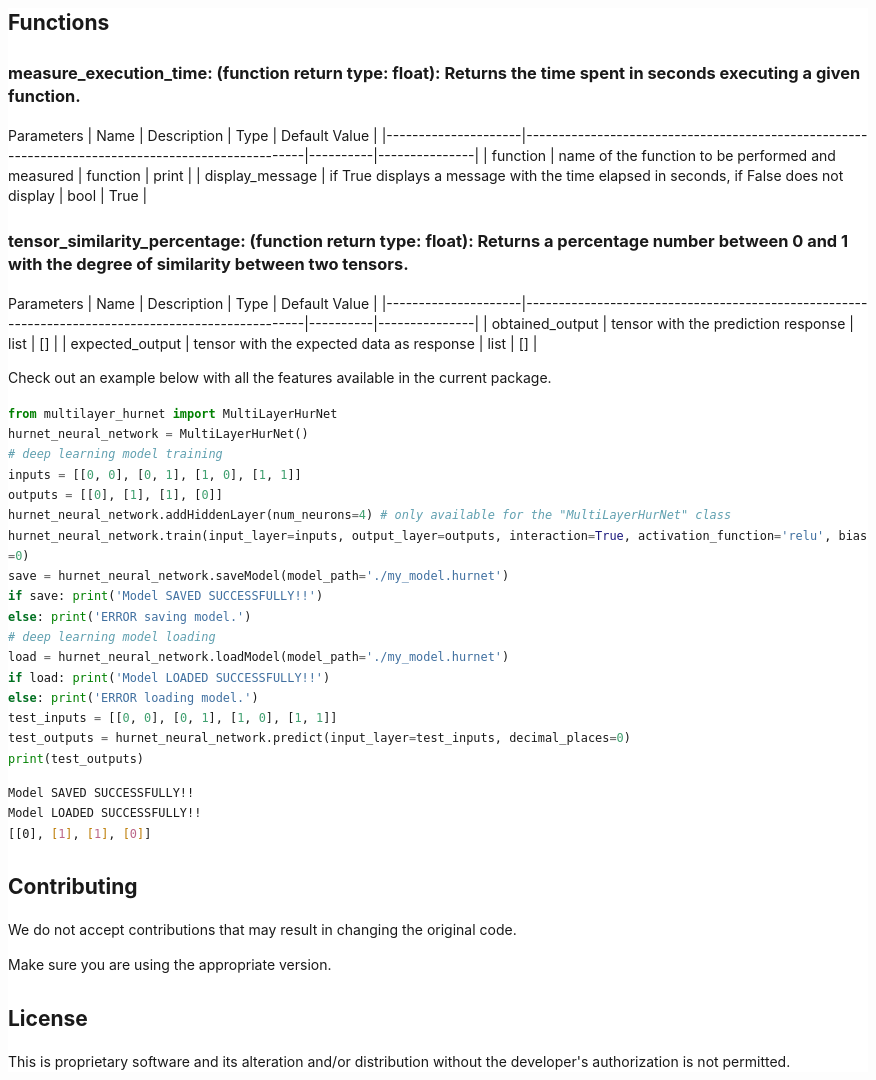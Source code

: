 ## Functions
### measure_execution_time: (function return type: float): Returns the time spent in seconds executing a given function.
Parameters
| Name                | Description                                                                                       | Type     | Default Value |
|---------------------|---------------------------------------------------------------------------------------------------|----------|---------------|
| function            | name of the function to be performed and measured                                                 | function | print         |
| display_message     | if True displays a message with the time elapsed in seconds, if False does not display            | bool     | True          |

### tensor_similarity_percentage: (function return type: float): Returns a percentage number between 0 and 1 with the degree of similarity between two tensors.
Parameters
| Name                | Description                                                                                       | Type     | Default Value |
|---------------------|---------------------------------------------------------------------------------------------------|----------|---------------|
| obtained_output     | tensor with the prediction response                                                               | list     | []            |
| expected_output     | tensor with the expected data as response                                                         | list     | []            |

Check out an example below with all the features available in the current package.
```python
from multilayer_hurnet import MultiLayerHurNet
hurnet_neural_network = MultiLayerHurNet()
# deep learning model training
inputs = [[0, 0], [0, 1], [1, 0], [1, 1]]
outputs = [[0], [1], [1], [0]]
hurnet_neural_network.addHiddenLayer(num_neurons=4) # only available for the "MultiLayerHurNet" class
hurnet_neural_network.train(input_layer=inputs, output_layer=outputs, interaction=True, activation_function='relu', bias=0)
save = hurnet_neural_network.saveModel(model_path='./my_model.hurnet')
if save: print('Model SAVED SUCCESSFULLY!!')
else: print('ERROR saving model.')
# deep learning model loading
load = hurnet_neural_network.loadModel(model_path='./my_model.hurnet')
if load: print('Model LOADED SUCCESSFULLY!!')
else: print('ERROR loading model.')
test_inputs = [[0, 0], [0, 1], [1, 0], [1, 1]]
test_outputs = hurnet_neural_network.predict(input_layer=test_inputs, decimal_places=0)
print(test_outputs)
```
```bash
Model SAVED SUCCESSFULLY!!
Model LOADED SUCCESSFULLY!!
[[0], [1], [1], [0]]
```

## Contributing

We do not accept contributions that may result in changing the original code.

Make sure you are using the appropriate version.

## License

This is proprietary software and its alteration and/or distribution without the developer's authorization is not permitted.
